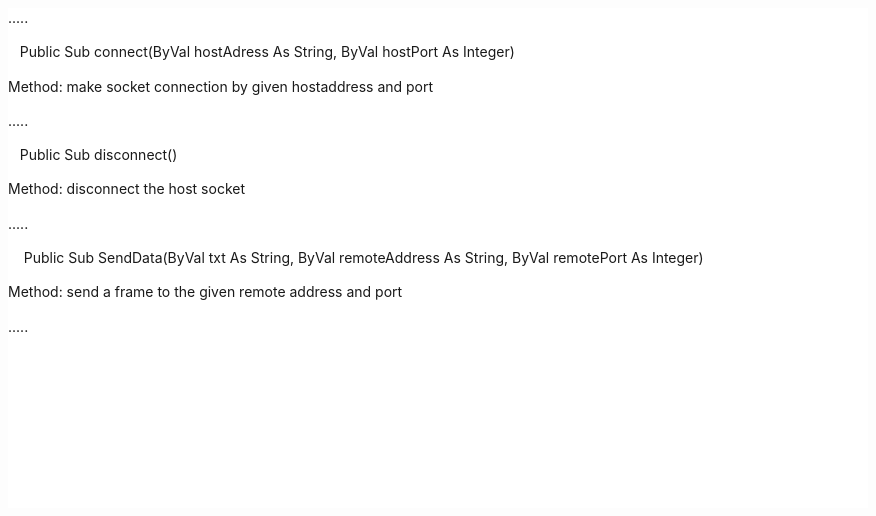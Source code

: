 <p>.....</p>
<p>&nbsp;&nbsp; Public Sub connect(ByVal hostAdress As String, ByVal hostPort As Integer)</p>
<p>Method: make socket connection by given hostaddress and port</p>
<p>.....</p>
<p>&nbsp;&nbsp; Public Sub disconnect()</p>
<p>Method: disconnect the host socket</p>
<p>.....</p>
<p>&nbsp;&nbsp;&nbsp; Public Sub SendData(ByVal txt As String, ByVal remoteAddress As String, ByVal remotePort As Integer)</p>
<p>Method: send a frame to the given remote address and port</p>
<p>.....</p>
<p>&nbsp;</p>
<p>&nbsp;</p>
<div class="endscriptcode">&nbsp;</div>
<p>&nbsp;</p>
<p>&nbsp;</p>
